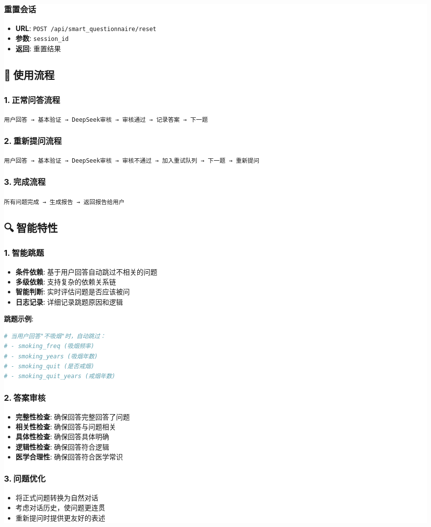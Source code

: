 ### 重置会话
- **URL**: `POST /api/smart_questionnaire/reset`
- **参数**: `session_id`
- **返回**: 重置结果

## 🎯 使用流程

### 1. 正常问答流程
```
用户回答 → 基本验证 → DeepSeek审核 → 审核通过 → 记录答案 → 下一题
```

### 2. 重新提问流程
```
用户回答 → 基本验证 → DeepSeek审核 → 审核不通过 → 加入重试队列 → 下一题 → 重新提问
```

### 3. 完成流程
```
所有问题完成 → 生成报告 → 返回报告给用户
```

## 🔍 智能特性

### 1. 智能跳题
- **条件依赖**: 基于用户回答自动跳过不相关的问题
- **多级依赖**: 支持复杂的依赖关系链
- **智能判断**: 实时评估问题是否应该被问
- **日志记录**: 详细记录跳题原因和逻辑

**跳题示例**:
```python
# 当用户回答"不吸烟"时，自动跳过：
# - smoking_freq (吸烟频率)
# - smoking_years (吸烟年数) 
# - smoking_quit (是否戒烟)
# - smoking_quit_years (戒烟年数)
```

### 2. 答案审核
- **完整性检查**: 确保回答完整回答了问题
- **相关性检查**: 确保回答与问题相关
- **具体性检查**: 确保回答具体明确
- **逻辑性检查**: 确保回答符合逻辑
- **医学合理性**: 确保回答符合医学常识

### 3. 问题优化
- 将正式问题转换为自然对话
- 考虑对话历史，使问题更连贯
- 重新提问时提供更友好的表述
